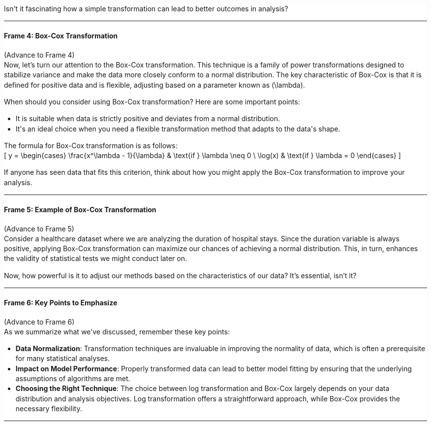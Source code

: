 Isn't it fascinating how a simple transformation can lead to better outcomes in analysis?  

---

#### Frame 4: Box-Cox Transformation
(Advance to Frame 4)  
Now, let’s turn our attention to the Box-Cox transformation. This technique is a family of power transformations designed to stabilize variance and make the data more closely conform to a normal distribution. The key characteristic of Box-Cox is that it is defined for positive data and is flexible, adjusting based on a parameter known as \(\lambda\).

When should you consider using Box-Cox transformation? Here are some important points:

- It is suitable when data is strictly positive and deviates from a normal distribution.
- It's an ideal choice when you need a flexible transformation method that adapts to the data's shape.

The formula for Box-Cox transformation is as follows:  
\[
y = 
\begin{cases} 
\frac{x^\lambda - 1}{\lambda} & \text{if } \lambda \neq 0 \\
\log(x) & \text{if } \lambda = 0 
\end{cases} 
\]

If anyone has seen data that fits this criterion, think about how you might apply the Box-Cox transformation to improve your analysis. 

---

#### Frame 5: Example of Box-Cox Transformation
(Advance to Frame 5)  
Consider a healthcare dataset where we are analyzing the duration of hospital stays. Since the duration variable is always positive, applying Box-Cox transformation can maximize our chances of achieving a normal distribution. This, in turn, enhances the validity of statistical tests we might conduct later on.

Now, how powerful is it to adjust our methods based on the characteristics of our data? It’s essential, isn’t it?  

---

#### Frame 6: Key Points to Emphasize
(Advance to Frame 6)  
As we summarize what we've discussed, remember these key points:

- **Data Normalization**: Transformation techniques are invaluable in improving the normality of data, which is often a prerequisite for many statistical analyses.
- **Impact on Model Performance**: Properly transformed data can lead to better model fitting by ensuring that the underlying assumptions of algorithms are met.
- **Choosing the Right Technique**: The choice between log transformation and Box-Cox largely depends on your data distribution and analysis objectives. Log transformation offers a straightforward approach, while Box-Cox provides the necessary flexibility.

---